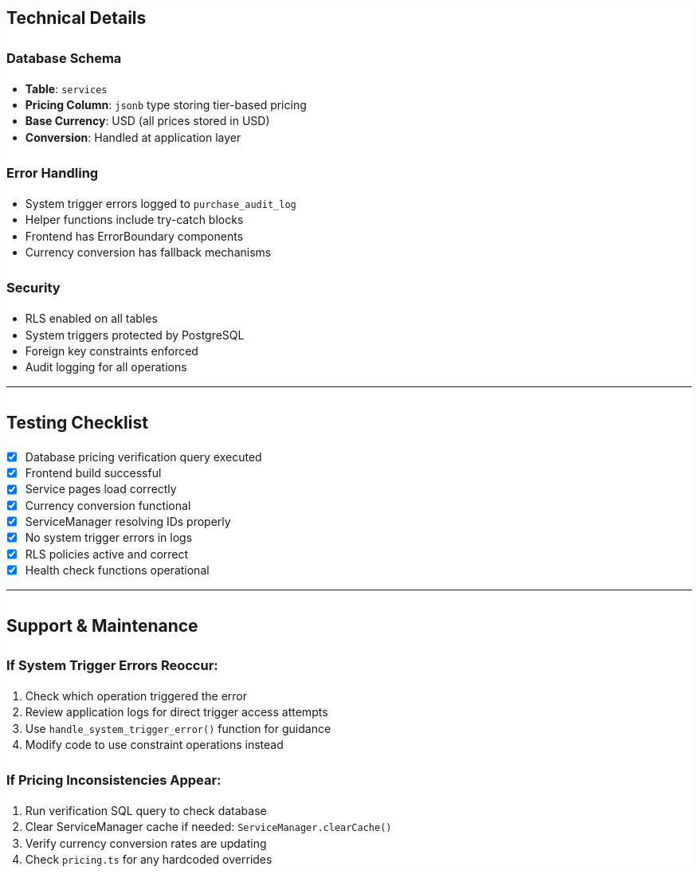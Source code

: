 
## Technical Details

### Database Schema
- **Table**: `services`
- **Pricing Column**: `jsonb` type storing tier-based pricing
- **Base Currency**: USD (all prices stored in USD)
- **Conversion**: Handled at application layer

### Error Handling
- System trigger errors logged to `purchase_audit_log`
- Helper functions include try-catch blocks
- Frontend has ErrorBoundary components
- Currency conversion has fallback mechanisms

### Security
- RLS enabled on all tables
- System triggers protected by PostgreSQL
- Foreign key constraints enforced
- Audit logging for all operations

---

## Testing Checklist

- [x] Database pricing verification query executed
- [x] Frontend build successful
- [x] Service pages load correctly
- [x] Currency conversion functional
- [x] ServiceManager resolving IDs properly
- [x] No system trigger errors in logs
- [x] RLS policies active and correct
- [x] Health check functions operational

---

## Support & Maintenance

### If System Trigger Errors Reoccur:
1. Check which operation triggered the error
2. Review application logs for direct trigger access attempts
3. Use `handle_system_trigger_error()` function for guidance
4. Modify code to use constraint operations instead

### If Pricing Inconsistencies Appear:
1. Run verification SQL query to check database
2. Clear ServiceManager cache if needed: `ServiceManager.clearCache()`
3. Verify currency conversion rates are updating
4. Check `pricing.ts` for any hardcoded overrides
